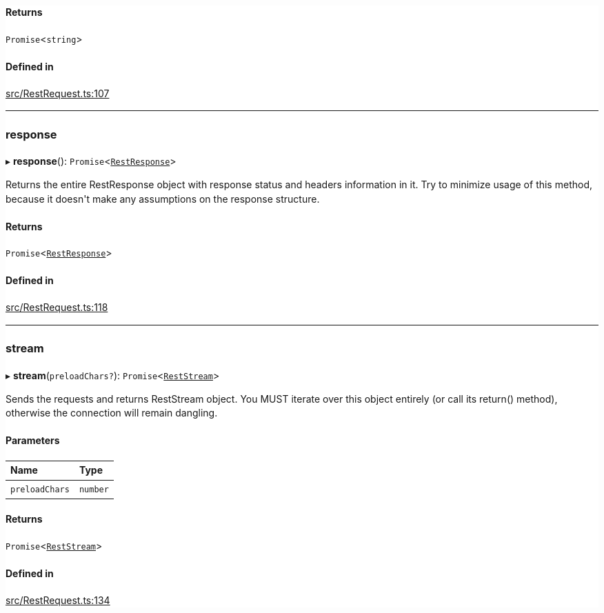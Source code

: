 #### Returns

`Promise`\<`string`\>

#### Defined in

[src/RestRequest.ts:107](https://github.com/clickup/rest-client/blob/master/src/RestRequest.ts#L107)

___

### response

▸ **response**(): `Promise`\<[`RestResponse`](RestResponse.md)\>

Returns the entire RestResponse object with response status and headers
information in it. Try to minimize usage of this method, because it doesn't
make any assumptions on the response structure.

#### Returns

`Promise`\<[`RestResponse`](RestResponse.md)\>

#### Defined in

[src/RestRequest.ts:118](https://github.com/clickup/rest-client/blob/master/src/RestRequest.ts#L118)

___

### stream

▸ **stream**(`preloadChars?`): `Promise`\<[`RestStream`](RestStream.md)\>

Sends the requests and returns RestStream object. You MUST iterate over
this object entirely (or call its return() method), otherwise the
connection will remain dangling.

#### Parameters

| Name | Type |
| :------ | :------ |
| `preloadChars` | `number` |

#### Returns

`Promise`\<[`RestStream`](RestStream.md)\>

#### Defined in

[src/RestRequest.ts:134](https://github.com/clickup/rest-client/blob/master/src/RestRequest.ts#L134)
